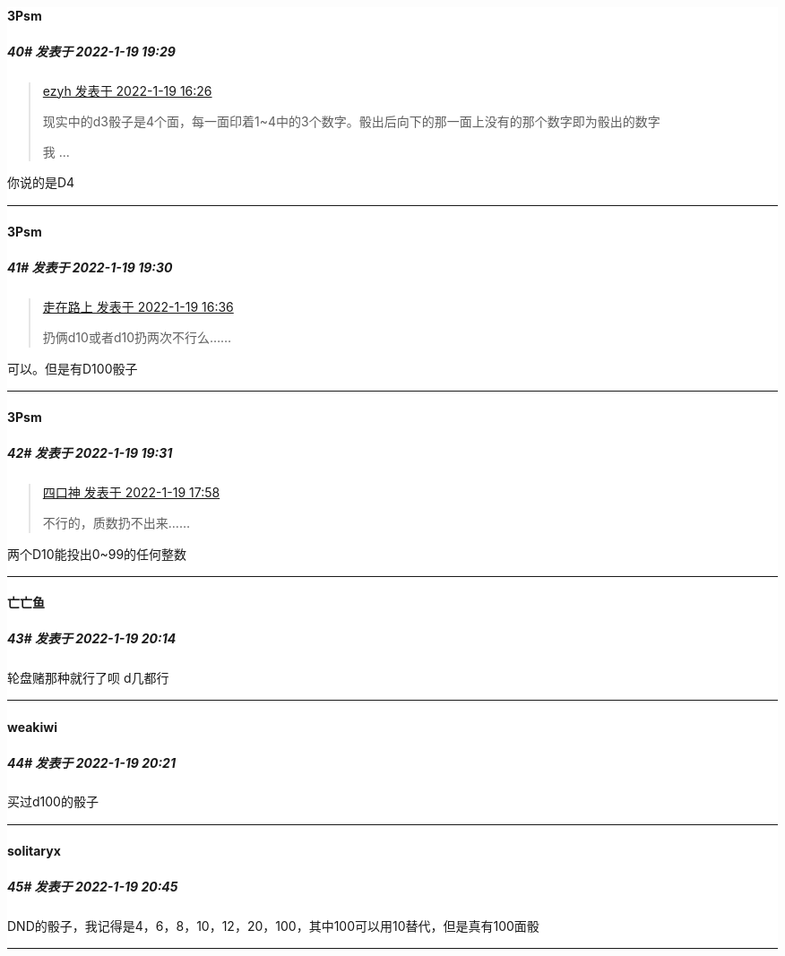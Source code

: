 ####  3Psm  
##### 40#       发表于 2022-1-19 19:29

<blockquote><a href="httphttps://bbs.saraba1st.com/2b/forum.php?mod=redirect&amp;goto=findpost&amp;pid=54352368&amp;ptid=2048216" target="_blank">ezyh 发表于 2022-1-19 16:26</a>

现实中的d3骰子是4个面，每一面印着1~4中的3个数字。骰出后向下的那一面上没有的那个数字即为骰出的数字

我 ...</blockquote>
你说的是D4

*****

####  3Psm  
##### 41#       发表于 2022-1-19 19:30

<blockquote><a href="httphttps://bbs.saraba1st.com/2b/forum.php?mod=redirect&amp;goto=findpost&amp;pid=54352515&amp;ptid=2048216" target="_blank">走在路上 发表于 2022-1-19 16:36</a>

扔俩d10或者d10扔两次不行么……</blockquote>
可以。但是有D100骰子

*****

####  3Psm  
##### 42#       发表于 2022-1-19 19:31

<blockquote><a href="httphttps://bbs.saraba1st.com/2b/forum.php?mod=redirect&amp;goto=findpost&amp;pid=54353773&amp;ptid=2048216" target="_blank">四口神 发表于 2022-1-19 17:58</a>

不行的，质数扔不出来……</blockquote>
两个D10能投出0~99的任何整数

*****

####  亡亡鱼  
##### 43#       发表于 2022-1-19 20:14

轮盘赌那种就行了呗 d几都行

*****

####  weakiwi  
##### 44#       发表于 2022-1-19 20:21

买过d100的骰子

*****

####  solitaryx  
##### 45#       发表于 2022-1-19 20:45

DND的骰子，我记得是4，6，8，10，12，20，100，其中100可以用10替代，但是真有100面骰

*****
